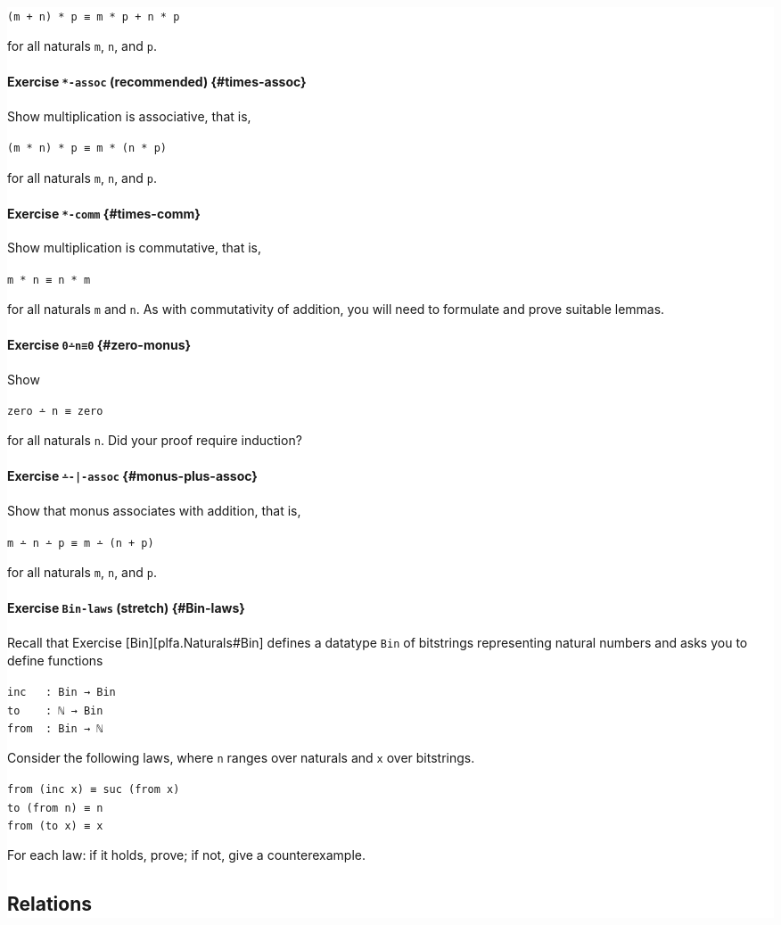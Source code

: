     (m + n) * p ≡ m * p + n * p

for all naturals `m`, `n`, and `p`.

#### Exercise `*-assoc` (recommended) {#times-assoc}

Show multiplication is associative, that is,

    (m * n) * p ≡ m * (n * p)

for all naturals `m`, `n`, and `p`.

#### Exercise `*-comm` {#times-comm}

Show multiplication is commutative, that is,

    m * n ≡ n * m

for all naturals `m` and `n`.  As with commutativity of addition,
you will need to formulate and prove suitable lemmas.

#### Exercise `0∸n≡0` {#zero-monus}

Show

    zero ∸ n ≡ zero

for all naturals `n`. Did your proof require induction?

#### Exercise `∸-|-assoc` {#monus-plus-assoc}

Show that monus associates with addition, that is,

    m ∸ n ∸ p ≡ m ∸ (n + p)

for all naturals `m`, `n`, and `p`.

#### Exercise `Bin-laws` (stretch) {#Bin-laws}

Recall that
Exercise [Bin][plfa.Naturals#Bin]
defines a datatype `Bin` of bitstrings representing natural numbers
and asks you to define functions

    inc   : Bin → Bin
    to    : ℕ → Bin
    from  : Bin → ℕ

Consider the following laws, where `n` ranges over naturals and `x`
over bitstrings.

    from (inc x) ≡ suc (from x)
    to (from n) ≡ n
    from (to x) ≡ x

For each law: if it holds, prove; if not, give a counterexample.


## Relations
